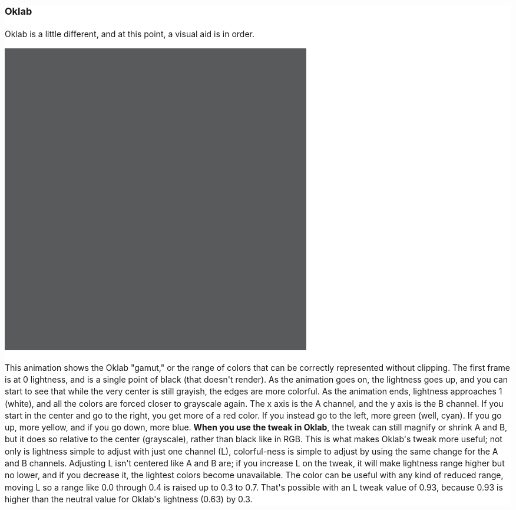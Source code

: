 ### Oklab
Oklab is a little different, and at this point, a visual aid is in order.

![](/assets/images/posts/2021-06-05/oklab.png) 

This animation shows the Oklab "gamut," or the range of colors that can be correctly represented without clipping.
The first frame is at 0 lightness, and is a single point of black (that doesn't render). As the animation goes on, the
lightness goes up, and you can start to see that while the very center is still grayish, the edges are more colorful.
As the animation ends, lightness approaches 1 (white), and all the colors are forced closer to grayscale again. The x
axis is the A channel, and the y axis is the B channel. If you start in the center and go to the right, you get more of
a red color. If you instead go to the left, more green (well, cyan). If you go up, more yellow, and if you go down, more
blue. **When you use the tweak in Oklab**, the tweak can still magnify or shrink A and B, but it does so relative to the
center (grayscale), rather than black like in RGB. This is what makes Oklab's tweak more useful; not only is lightness
simple to adjust with just one channel (L), colorful-ness is simple to adjust by using the same change for the A and B
channels. Adjusting L isn't centered like A and B are; if you increase L on the tweak, it will make lightness range
higher but no lower, and if you decrease it, the lightest colors become unavailable. The color can be useful with any
kind of reduced range, moving L so a range like 0.0 through 0.4 is raised up to 0.3 to 0.7. That's possible with an L
tweak value of 0.93, because 0.93 is higher than the neutral value for Oklab's lightness (0.63) by 0.3.
